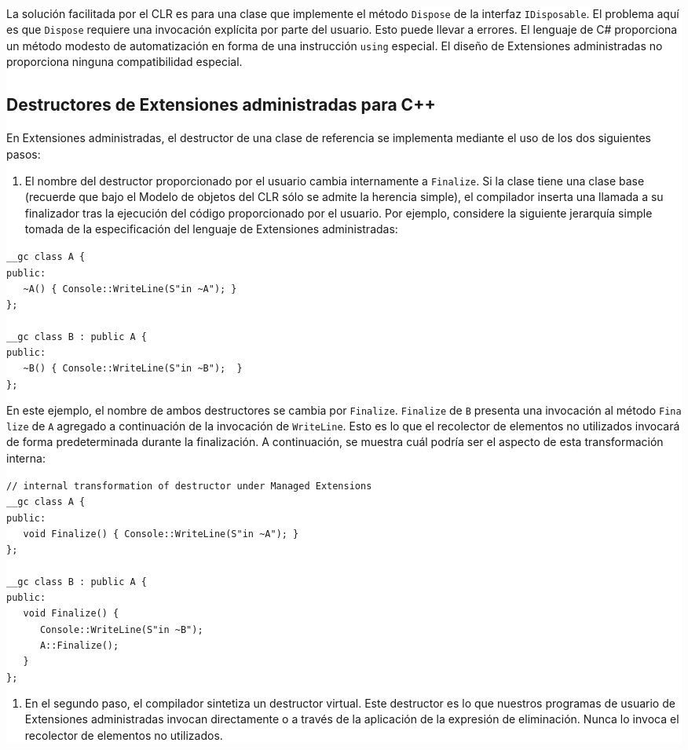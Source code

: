  La solución facilitada por el CLR es para una clase que implemente el método `Dispose` de la interfaz `IDisposable`.  El problema aquí es que `Dispose` requiere una invocación explícita por parte del usuario.  Esto puede llevar a errores.  El lenguaje de C\# proporciona un método modesto de automatización en forma de una instrucción `using` especial.  El diseño de Extensiones administradas no proporciona ninguna compatibilidad especial.  
  
## Destructores de Extensiones administradas para C\+\+  
 En Extensiones administradas, el destructor de una clase de referencia se implementa mediante el uso de los dos siguientes pasos:  
  
1.  El nombre del destructor proporcionado por el usuario cambia internamente a `Finalize`.  Si la clase tiene una clase base \(recuerde que bajo el Modelo de objetos del CLR sólo se admite la herencia simple\), el compilador inserta una llamada a su finalizador tras la ejecución del código proporcionado por el usuario.  Por ejemplo, considere la siguiente jerarquía simple tomada de la especificación del lenguaje de Extensiones administradas:  
  
```  
__gc class A {  
public:  
   ~A() { Console::WriteLine(S"in ~A"); }  
};  
  
__gc class B : public A {  
public:  
   ~B() { Console::WriteLine(S"in ~B");  }  
};  
```  
  
 En este ejemplo, el nombre de ambos destructores se cambia por `Finalize`.  `Finalize` de `B` presenta una invocación al método `Finalize` de `A` agregado a continuación de la invocación de `WriteLine`.  Esto es lo que el recolector de elementos no utilizados invocará de forma predeterminada durante la finalización.  A continuación, se muestra cuál podría ser el aspecto de esta transformación interna:  
  
```  
// internal transformation of destructor under Managed Extensions  
__gc class A {  
public:  
   void Finalize() { Console::WriteLine(S"in ~A"); }  
};  
  
__gc class B : public A {  
public:  
   void Finalize() {   
      Console::WriteLine(S"in ~B");  
      A::Finalize();   
   }  
};  
```  
  
1.  En el segundo paso, el compilador sintetiza un destructor virtual.  Este destructor es lo que nuestros programas de usuario de Extensiones administradas invocan directamente o a través de la aplicación de la expresión de eliminación.  Nunca lo invoca el recolector de elementos no utilizados.  
  